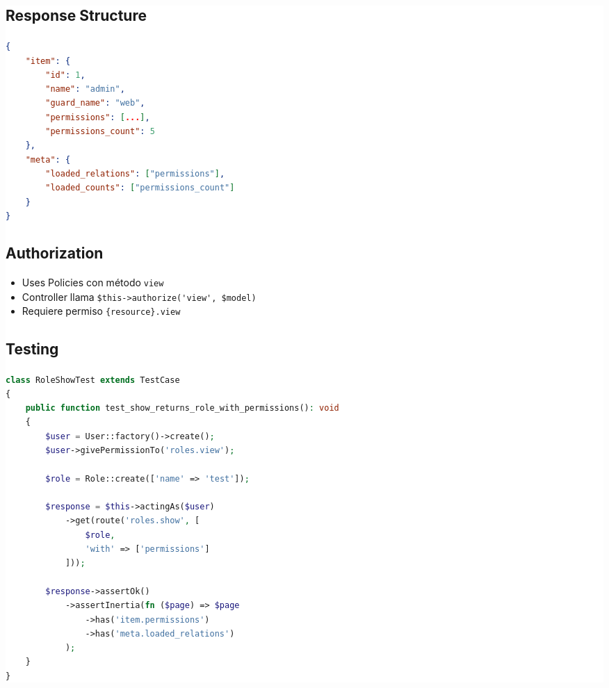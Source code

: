 ## Response Structure

```json
{
    "item": {
        "id": 1,
        "name": "admin",
        "guard_name": "web",
        "permissions": [...],
        "permissions_count": 5
    },
    "meta": {
        "loaded_relations": ["permissions"],
        "loaded_counts": ["permissions_count"]
    }
}
```

## Authorization

- Uses Policies con método `view`
- Controller llama `$this->authorize('view', $model)`
- Requiere permiso `{resource}.view`

## Testing

```php
class RoleShowTest extends TestCase
{
    public function test_show_returns_role_with_permissions(): void
    {
        $user = User::factory()->create();
        $user->givePermissionTo('roles.view');

        $role = Role::create(['name' => 'test']);

        $response = $this->actingAs($user)
            ->get(route('roles.show', [
                $role,
                'with' => ['permissions']
            ]));

        $response->assertOk()
            ->assertInertia(fn ($page) => $page
                ->has('item.permissions')
                ->has('meta.loaded_relations')
            );
    }
}
```

